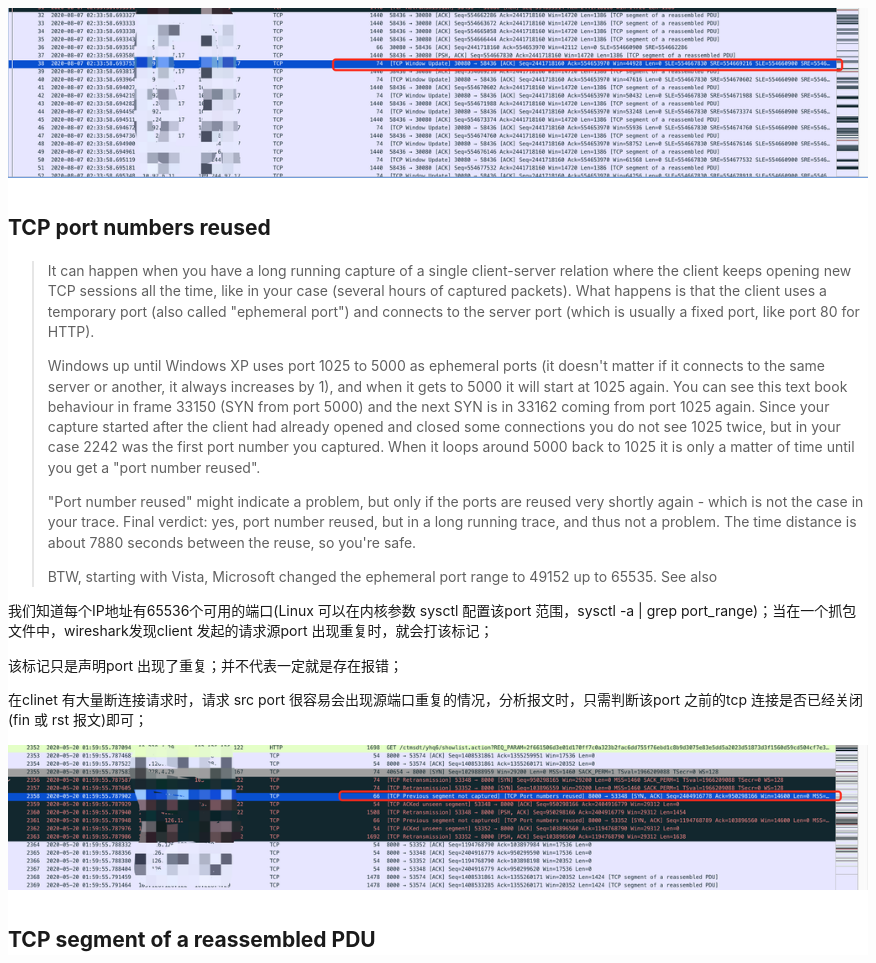 ![image-20200809161116259](docfile/image-20200809161116259.png)

## TCP port numbers reused

> It can happen when you have a long running capture of a single client-server relation where the client keeps opening new TCP sessions all the time, like in your case (several hours of captured packets). What happens is that the client uses a temporary port (also called "ephemeral port") and connects to the server port (which is usually a fixed port, like port 80 for HTTP).
>
> Windows up until Windows XP uses port 1025 to 5000 as ephemeral ports (it doesn't matter if it connects to the same server or another, it always increases by 1), and when it gets to 5000 it will start at 1025 again. You can see this text book behaviour in frame 33150 (SYN from port 5000) and the next SYN is in 33162 coming from port 1025 again. Since your capture started after the client had already opened and closed some connections you do not see 1025 twice, but in your case 2242 was the first port number you captured. When it loops around 5000 back to 1025 it is only a matter of time until you get a "port number reused".
>
> "Port number reused" might indicate a problem, but only if the ports are reused very shortly again - which is not the case in your trace. Final verdict: yes, port number reused, but in a long running trace, and thus not a problem. The time distance is about 7880 seconds between the reuse, so you're safe.
>
> BTW, starting with Vista, Microsoft changed the ephemeral port range to 49152 up to 65535. See also

我们知道每个IP地址有65536个可用的端口(Linux 可以在内核参数 sysctl 配置该port 范围，sysctl -a | grep port_range)；当在一个抓包文件中，wireshark发现client 发起的请求源port 出现重复时，就会打该标记；

该标记只是声明port 出现了重复；并不代表一定就是存在报错；

在clinet 有大量断连接请求时，请求 src port 很容易会出现源端口重复的情况，分析报文时，只需判断该port 之前的tcp 连接是否已经关闭(fin 或 rst 报文)即可；

![image-20200809164200357](docfile/image-20200809164200357.png)

## TCP segment of a reassembled PDU

